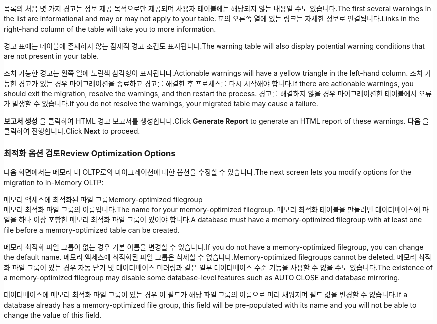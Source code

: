  <span data-ttu-id="79082-124">목록의 처음 몇 가지 경고는 정보 제공 목적으로만 제공되며 사용자 테이블에는 해당되지 않는 내용일 수도 있습니다.</span><span class="sxs-lookup"><span data-stu-id="79082-124">The first several warnings in the list are informational and may or may not apply to your table.</span></span> <span data-ttu-id="79082-125">표의 오른쪽 열에 있는 링크는 자세한 정보로 연결됩니다.</span><span class="sxs-lookup"><span data-stu-id="79082-125">Links in the right-hand column of the table will take you to more information.</span></span>  
  
 <span data-ttu-id="79082-126">경고 표에는 테이블에 존재하지 않는 잠재적 경고 조건도 표시됩니다.</span><span class="sxs-lookup"><span data-stu-id="79082-126">The warning table will also display potential warning conditions that are not present in your table.</span></span>  
  
 <span data-ttu-id="79082-127">조치 가능한 경고는 왼쪽 열에 노란색 삼각형이 표시됩니다.</span><span class="sxs-lookup"><span data-stu-id="79082-127">Actionable warnings will have a yellow triangle in the left-hand column.</span></span> <span data-ttu-id="79082-128">조치 가능한 경고가 있는 경우 마이그레이션을 종료하고 경고를 해결한 후 프로세스를 다시 시작해야 합니다.</span><span class="sxs-lookup"><span data-stu-id="79082-128">If there are actionable warnings, you should exit the migration, resolve the warnings, and then restart the process.</span></span> <span data-ttu-id="79082-129">경고를 해결하지 않을 경우 마이그레이션한 테이블에서 오류가 발생할 수 있습니다.</span><span class="sxs-lookup"><span data-stu-id="79082-129">If you do not resolve the warnings, your migrated table may cause a failure.</span></span>  
  
 <span data-ttu-id="79082-130">**보고서 생성** 을 클릭하여 HTML 경고 보고서를 생성합니다.</span><span class="sxs-lookup"><span data-stu-id="79082-130">Click **Generate Report** to generate an HTML report of these warnings.</span></span> <span data-ttu-id="79082-131">**다음** 을 클릭하여 진행합니다.</span><span class="sxs-lookup"><span data-stu-id="79082-131">Click **Next** to proceed.</span></span>  
  
### <a name="review-optimization-options"></a><span data-ttu-id="79082-132">최적화 옵션 검토</span><span class="sxs-lookup"><span data-stu-id="79082-132">Review Optimization Options</span></span>  
 <span data-ttu-id="79082-133">다음 화면에서는 메모리 내 OLTP로의 마이그레이션에 대한 옵션을 수정할 수 있습니다.</span><span class="sxs-lookup"><span data-stu-id="79082-133">The next screen lets you modify options for the migration to In-Memory OLTP:</span></span>  
  
 <span data-ttu-id="79082-134">메모리 액세스에 최적화된 파일 그룹</span><span class="sxs-lookup"><span data-stu-id="79082-134">Memory-optimized filegroup</span></span>  
 <span data-ttu-id="79082-135">메모리 최적화 파일 그룹의 이름입니다.</span><span class="sxs-lookup"><span data-stu-id="79082-135">The name for your memory-optimized filegroup.</span></span> <span data-ttu-id="79082-136">메모리 최적화 테이블을 만들려면 데이터베이스에 파일을 하나 이상 포함한 메모리 최적화 파일 그룹이 있어야 합니다.</span><span class="sxs-lookup"><span data-stu-id="79082-136">A database must have a memory-optimized filegroup with at least one file before a memory-optimized table can be created.</span></span>  
  
 <span data-ttu-id="79082-137">메모리 최적화 파일 그룹이 없는 경우 기본 이름을 변경할 수 있습니다.</span><span class="sxs-lookup"><span data-stu-id="79082-137">If you do not have a memory-optimized filegroup, you can change the default name.</span></span> <span data-ttu-id="79082-138">메모리 액세스에 최적화된 파일 그룹은 삭제할 수 없습니다.</span><span class="sxs-lookup"><span data-stu-id="79082-138">Memory-optimized filegroups cannot be deleted.</span></span> <span data-ttu-id="79082-139">메모리 최적화 파일 그룹이 있는 경우 자동 닫기 및 데이터베이스 미러링과 같은 일부 데이터베이스 수준 기능을 사용할 수 없을 수도 있습니다.</span><span class="sxs-lookup"><span data-stu-id="79082-139">The existence of a memory-optimized filegroup may disable some database-level features such as AUTO CLOSE and database mirroring.</span></span>  
  
 <span data-ttu-id="79082-140">데이터베이스에 메모리 최적화 파일 그룹이 있는 경우 이 필드가 해당 파일 그룹의 이름으로 미리 채워지며 필드 값을 변경할 수 없습니다.</span><span class="sxs-lookup"><span data-stu-id="79082-140">If a database already has a memory-optimized file group, this field will be pre-populated with its name and you will not be able to change the value of this field.</span></span>  
  